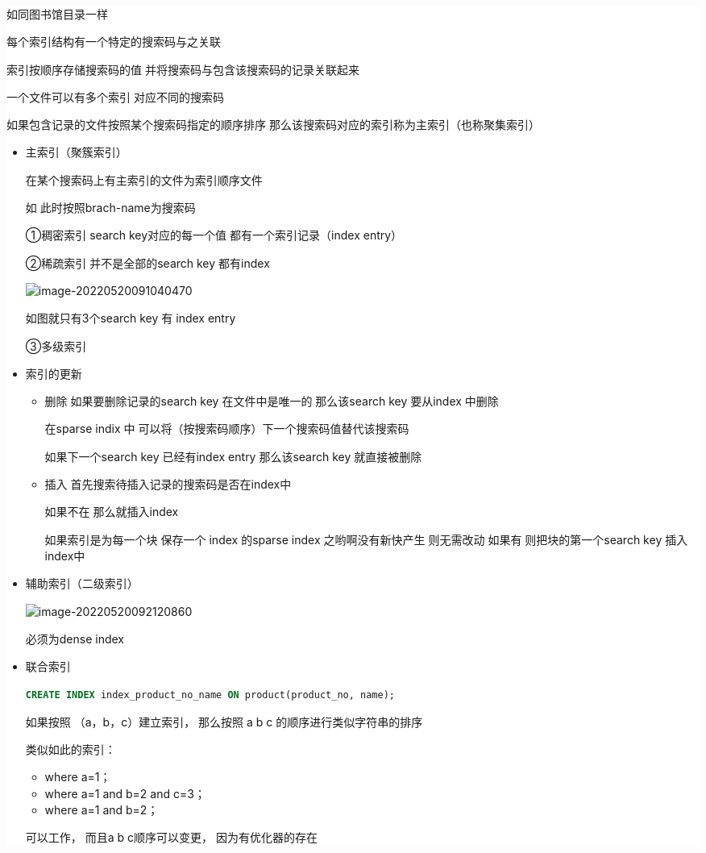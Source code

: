 如同图书馆目录一样

每个索引结构有一个特定的搜索码与之关联 

索引按顺序存储搜索码的值 并将搜索码与包含该搜索码的记录关联起来

一个文件可以有多个索引 对应不同的搜索码

如果包含记录的文件按照某个搜索码指定的顺序排序 那么该搜索码对应的索引称为主索引（也称聚集索引）

- 主索引（聚簇索引）

  在某个搜索码上有主索引的文件为索引顺序文件

  如 此时按照brach-name为搜索码

  

  ①稠密索引 search key对应的每一个值 都有一个索引记录（index entry）

  ②稀疏索引 并不是全部的search key 都有index

  ![image-20220520091040470](C:\Users\22470\AppData\Roaming\Typora\typora-user-images\image-20220520091040470.png)

  如图就只有3个search key 有 index entry

  ③多级索引

- 索引的更新

  - 删除 如果要删除记录的search key 在文件中是唯一的 那么该search key 要从index 中删除

    在sparse indix 中 可以将（按搜索码顺序）下一个搜索码值替代该搜索码

    如果下一个search key 已经有index entry 那么该search key 就直接被删除

  - 插入 首先搜索待插入记录的搜索码是否在index中

    如果不在 那么就插入index 

    如果索引是为每一个块 保存一个 index 的sparse index  之哟啊没有新快产生 则无需改动  如果有 则把块的第一个search key 插入index中

- 辅助索引（二级索引）

  ![image-20220520092120860](C:\Users\22470\AppData\Roaming\Typora\typora-user-images\image-20220520092120860.png)

  必须为dense index
  
- 联合索引

  ```sql
  CREATE INDEX index_product_no_name ON product(product_no, name);
  ```

  如果按照 （a，b，c）建立索引， 那么按照 a b c 的顺序进行类似字符串的排序

  类似如此的索引：

  - where a=1；
  - where a=1 and b=2 and c=3；
  - where a=1 and b=2；

  可以工作， 而且a b c顺序可以变更， 因为有优化器的存在
